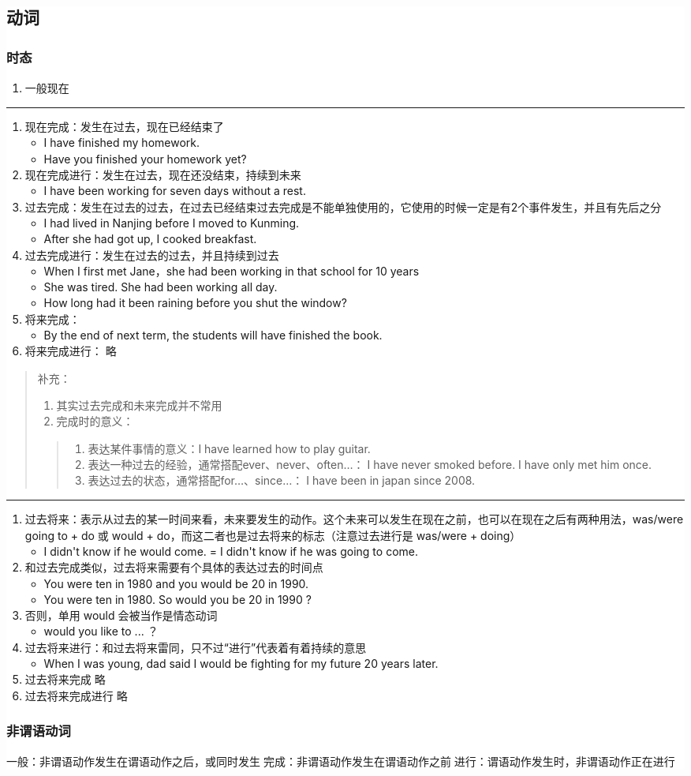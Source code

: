 ## 动词

### 时态
1. 一般现在
--- 
1. 现在完成：发生在过去，现在已经结束了
    - I have finished my homework.
    - Have you finished your homework yet?
2. 现在完成进行：发生在过去，现在还没结束，持续到未来
    - I have been working for seven days without a rest.
3. 过去完成：发生在过去的过去，在过去已经结束过去完成是不能单独使用的，它使用的时候一定是有2个事件发生，并且有先后之分
    - I had lived in Nanjing before I moved to Kunming.
    - After she had got up, I cooked breakfast.
4. 过去完成进行：发生在过去的过去，并且持续到过去
    - When I first met Jane，she had been working in that school for 10 years
    - She was tired. She had been working all day.
    - How long had it been raining before you shut the window?
5. 将来完成：
    - By the end of next term, the students will have finished the book.
6. 将来完成进行：
略


> 补充：
>1. 其实过去完成和未来完成并不常用
>2. 完成时的意义：
>>   1. 表达某件事情的意义：I have learned how to play guitar.
>>   2. 表达一种过去的经验，通常搭配ever、never、often…： I have never smoked before.     I have only met him once.
>>  3. 表达过去的状态，通常搭配for…、since…： I have been in japan since 2008.

---
1. 过去将来：表示从过去的某一时间来看，未来要发生的动作。这个未来可以发生在现在之前，也可以在现在之后有两种用法，was/were going to + do 或 would + do，而这二者也是过去将来的标志（注意过去进行是 was/were + doing）
    - I didn't know if he would come. = I didn't know if he was going to come.
2. 和过去完成类似，过去将来需要有个具体的表达过去的时间点
    - You were ten in 1980 and you would be 20 in 1990.
    - You were ten in 1980. So would you be 20 in 1990 ?
3. 否则，单用 would 会被当作是情态动词
    - would you like to ... ？
4. 过去将来进行：和过去将来雷同，只不过“进行”代表着有着持续的意思
    - When I was young, dad said I would be fighting for my future 20 years later.
5. 过去将来完成
略
6. 过去将来完成进行
略



### 非谓语动词
一般：非谓语动作发生在谓语动作之后，或同时发生
完成：非谓语动作发生在谓语动作之前
进行：谓语动作发生时，非谓语动作正在进行
